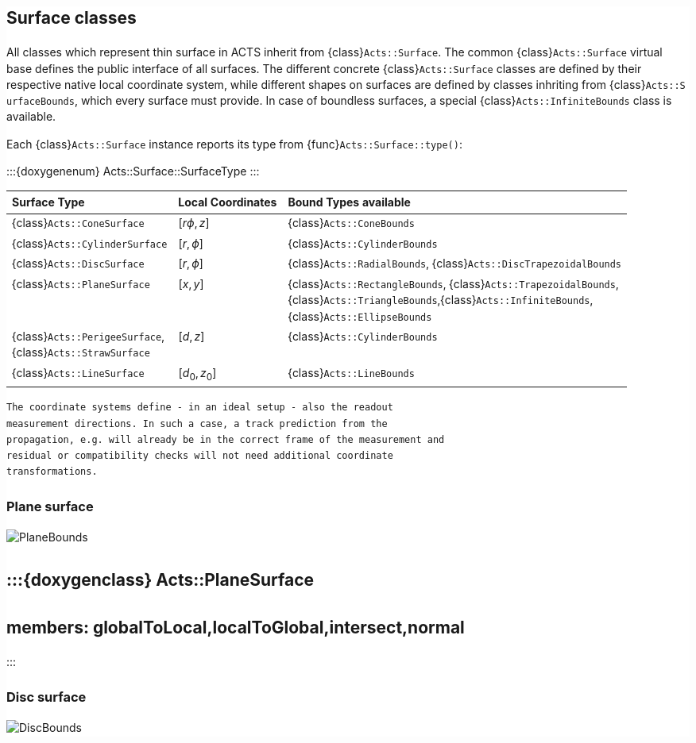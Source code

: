 
## Surface classes

All classes which represent thin surface in ACTS inherit from
{class}`Acts::Surface`. The common {class}`Acts::Surface` virtual base defines
the public interface of all surfaces. The different concrete
{class}`Acts::Surface` classes are defined by their respective native local
coordinate system, while different shapes on surfaces are defined by classes
inhriting from {class}`Acts::SurfaceBounds`, which every surface must provide.
In case of boundless surfaces, a special {class}`Acts::InfiniteBounds` class is
available.

Each {class}`Acts::Surface` instance reports its type from {func}`Acts::Surface::type()`:

:::{doxygenenum} Acts::Surface::SurfaceType
:::


| Surface Type          | Local Coordinates | Bound Types available                                                                       |
|:----------------------|-------------------|:--------------------------------------------------------------------------------------------|
| {class}`Acts::ConeSurface`         | $[r\phi, z]$         | {class}`Acts::ConeBounds`                                                                                |
| {class}`Acts::CylinderSurface`     | $[r, \phi]$         | {class}`Acts::CylinderBounds`                                                                            |
| {class}`Acts::DiscSurface`         | $[r, \phi]$         | {class}`Acts::RadialBounds`, {class}`Acts::DiscTrapezoidalBounds`                                                     |
| {class}`Acts::PlaneSurface`        | $[x, y]$         | {class}`Acts::RectangleBounds`, {class}`Acts::TrapezoidalBounds`, <br>{class}`Acts::TriangleBounds`,{class}`Acts::InfiniteBounds`, <br> {class}`Acts::EllipseBounds` |
| {class}`Acts::PerigeeSurface`,<br> {class}`Acts::StrawSurface` | $[d, z]$ | {class}`Acts::CylinderBounds`                                                                            |
| {class}`Acts::LineSurface` | $[d_0, z_0]$ | {class}`Acts::LineBounds` |

```{tip}
The coordinate systems define - in an ideal setup - also the readout
measurement directions. In such a case, a track prediction from the
propagation, e.g. will already be in the correct frame of the measurement and
residual or compatibility checks will not need additional coordinate
transformations.
```

### Plane surface

![PlaneBounds](/figures/geometry/PlaneBounds.png)

:::{doxygenclass} Acts::PlaneSurface
---
members: globalToLocal,localToGlobal,intersect,normal
---
:::

### Disc surface

![DiscBounds](/figures/geometry/DiscBounds.png)
